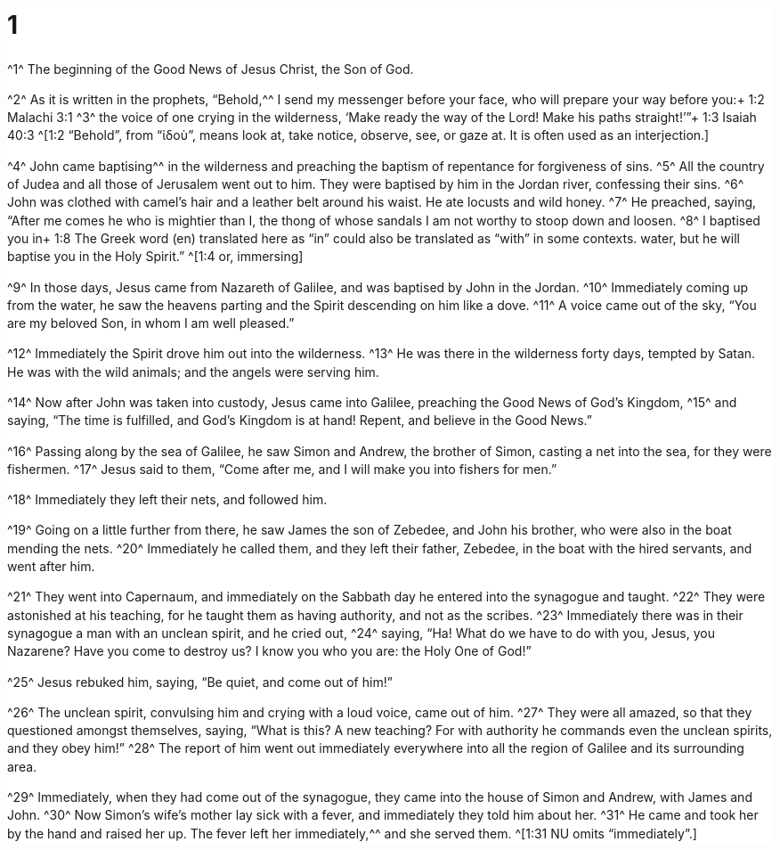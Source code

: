 # 1 
^1^ The beginning of the Good News of Jesus Christ, the Son of God. 

^2^ As it is written in the prophets, “Behold,^^ I send my messenger before your face, who will prepare your way before you:+ 1:2 Malachi 3:1 ^3^ the voice of one crying in the wilderness, ‘Make ready the way of the Lord! Make his paths straight!’”+ 1:3 Isaiah 40:3 
^[1:2 “Behold”, from “ἰδοὺ”, means look at, take notice, observe, see, or gaze at. It is often used as an interjection.]

^4^ John came baptising^^ in the wilderness and preaching the baptism of repentance for forgiveness of sins. ^5^ All the country of Judea and all those of Jerusalem went out to him. They were baptised by him in the Jordan river, confessing their sins. ^6^ John was clothed with camel’s hair and a leather belt around his waist. He ate locusts and wild honey. ^7^ He preached, saying, “After me comes he who is mightier than I, the thong of whose sandals I am not worthy to stoop down and loosen. ^8^ I baptised you in+ 1:8 The Greek word (en) translated here as “in” could also be translated as “with” in some contexts. water, but he will baptise you in the Holy Spirit.” 
^[1:4 or, immersing]

^9^ In those days, Jesus came from Nazareth of Galilee, and was baptised by John in the Jordan. ^10^ Immediately coming up from the water, he saw the heavens parting and the Spirit descending on him like a dove. ^11^ A voice came out of the sky, “You are my beloved Son, in whom I am well pleased.” 

^12^ Immediately the Spirit drove him out into the wilderness. ^13^ He was there in the wilderness forty days, tempted by Satan. He was with the wild animals; and the angels were serving him. 

^14^ Now after John was taken into custody, Jesus came into Galilee, preaching the Good News of God’s Kingdom, ^15^ and saying, “The time is fulfilled, and God’s Kingdom is at hand! Repent, and believe in the Good News.” 

^16^ Passing along by the sea of Galilee, he saw Simon and Andrew, the brother of Simon, casting a net into the sea, for they were fishermen. ^17^ Jesus said to them, “Come after me, and I will make you into fishers for men.” 

^18^ Immediately they left their nets, and followed him. 

^19^ Going on a little further from there, he saw James the son of Zebedee, and John his brother, who were also in the boat mending the nets. ^20^ Immediately he called them, and they left their father, Zebedee, in the boat with the hired servants, and went after him. 

^21^ They went into Capernaum, and immediately on the Sabbath day he entered into the synagogue and taught. ^22^ They were astonished at his teaching, for he taught them as having authority, and not as the scribes. ^23^ Immediately there was in their synagogue a man with an unclean spirit, and he cried out, ^24^ saying, “Ha! What do we have to do with you, Jesus, you Nazarene? Have you come to destroy us? I know you who you are: the Holy One of God!” 

^25^ Jesus rebuked him, saying, “Be quiet, and come out of him!” 

^26^ The unclean spirit, convulsing him and crying with a loud voice, came out of him. ^27^ They were all amazed, so that they questioned amongst themselves, saying, “What is this? A new teaching? For with authority he commands even the unclean spirits, and they obey him!” ^28^ The report of him went out immediately everywhere into all the region of Galilee and its surrounding area. 

^29^ Immediately, when they had come out of the synagogue, they came into the house of Simon and Andrew, with James and John. ^30^ Now Simon’s wife’s mother lay sick with a fever, and immediately they told him about her. ^31^ He came and took her by the hand and raised her up. The fever left her immediately,^^ and she served them. 
^[1:31 NU omits “immediately”.]
